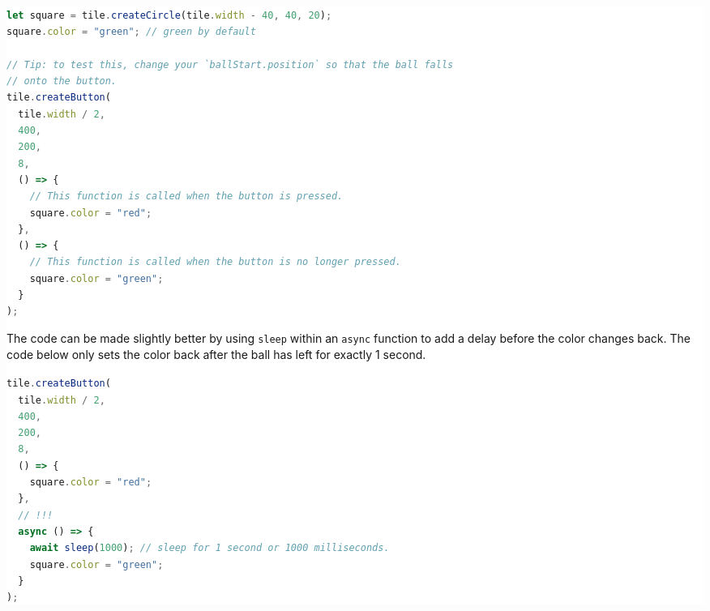 ```ts
let square = tile.createCircle(tile.width - 40, 40, 20);
square.color = "green"; // green by default

// Tip: to test this, change your `ballStart.position` so that the ball falls
// onto the button.
tile.createButton(
  tile.width / 2,
  400,
  200,
  8,
  () => {
    // This function is called when the button is pressed.
    square.color = "red";
  },
  () => {
    // This function is called when the button is no longer pressed.
    square.color = "green";
  }
);
```

The code can be made slightly better by using `sleep` within an `async` function
to add a delay before the color changes back. The code below only sets the color
back after the ball has left for exactly 1 second.

```ts
tile.createButton(
  tile.width / 2,
  400,
  200,
  8,
  () => {
    square.color = "red";
  },
  // !!!
  async () => {
    await sleep(1000); // sleep for 1 second or 1000 milliseconds.
    square.color = "green";
  }
);
```
